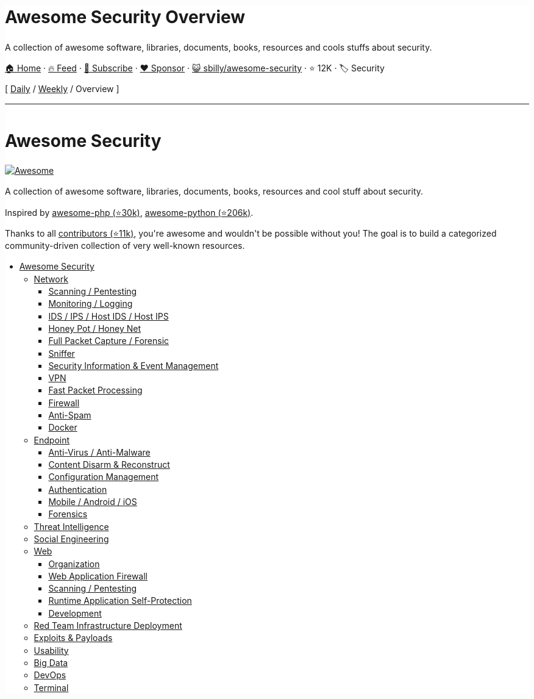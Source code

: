 # Awesome Security Overview

A collection of awesome software, libraries, documents, books, resources and cools stuffs about security.

[🏠 Home](/README.md) · [🔥 Feed](https://www.trackawesomelist.com/sbilly/awesome-security/rss.xml) · [📮 Subscribe](https://trackawesomelist.us17.list-manage.com/subscribe?u=d2f0117aa829c83a63ec63c2f&id=36a103854c) · [❤️  Sponsor](https://github.com/sponsors/theowenyoung) · [😺 sbilly/awesome-security](https://github.com/sbilly/awesome-security) · ⭐ 12K · 🏷️ Security

[ [Daily](/content/sbilly/awesome-security/README.md) / [Weekly](/content/sbilly/awesome-security/week/README.md) / Overview ]

---

# Awesome Security

[![Awesome](https://cdn.rawgit.com/sindresorhus/awesome/d7305f38d29fed78fa85652e3a63e154dd8e8829/media/badge.svg)](https://github.com/sindresorhus/awesome)

A collection of awesome software, libraries, documents, books, resources and cool stuff about security.

Inspired by [awesome-php (⭐30k)](https://github.com/ziadoz/awesome-php), [awesome-python (⭐206k)](https://github.com/vinta/awesome-python).

Thanks to all [contributors (⭐11k)](https://github.com/sbilly/awesome-security/graphs/contributors), you're awesome and wouldn't be possible without you! The goal is to build a categorized community-driven collection of very well-known resources.

*   [Awesome Security](#awesome-security)
    *   [Network](#network)
        *   [Scanning / Pentesting](#scanning--pentesting)
        *   [Monitoring / Logging](#monitoring--logging)
        *   [IDS / IPS / Host IDS / Host IPS](#ids--ips--host-ids--host-ips)
        *   [Honey Pot / Honey Net](#honey-pot--honey-net)
        *   [Full Packet Capture / Forensic](#full-packet-capture--forensic)
        *   [Sniffer](#sniffer)
        *   [Security Information & Event Management](#security-information--event-management)
        *   [VPN](#vpn)
        *   [Fast Packet Processing](#fast-packet-processing)
        *   [Firewall](#firewall)
        *   [Anti-Spam](#anti-spam)
        *   [Docker](#docker-images-for-penetration-testing--security)
    *   [Endpoint](#endpoint)
        *   [Anti-Virus / Anti-Malware](#anti-virus--anti-malware)
        *   [Content Disarm & Reconstruct](#content-disarm--reconstruct)
        *   [Configuration Management](#configuration-management)
        *   [Authentication](#authentication)
        *   [Mobile / Android / iOS](#mobile--android--ios)
        *   [Forensics](#forensics)
    *   [Threat Intelligence](#threat-intelligence)
    *   [Social Engineering](#social-engineering)
    *   [Web](#web)
        *   [Organization](#organization)
        *   [Web Application Firewall](#web-application-firewall)
        *   [Scanning / Pentesting](#scanning--pentesting-1)
        *   [Runtime Application Self-Protection](#runtime-application-self-protection)
        *   [Development](#development)
    *   [Red Team Infrastructure Deployment](#red-team-infrastructure-deployment)
    *   [Exploits & Payloads](#exploits--payloads)
    *   [Usability](#usability)
    *   [Big Data](#big-data)
    *   [DevOps](#devops)
    *   [Terminal](#terminal)
